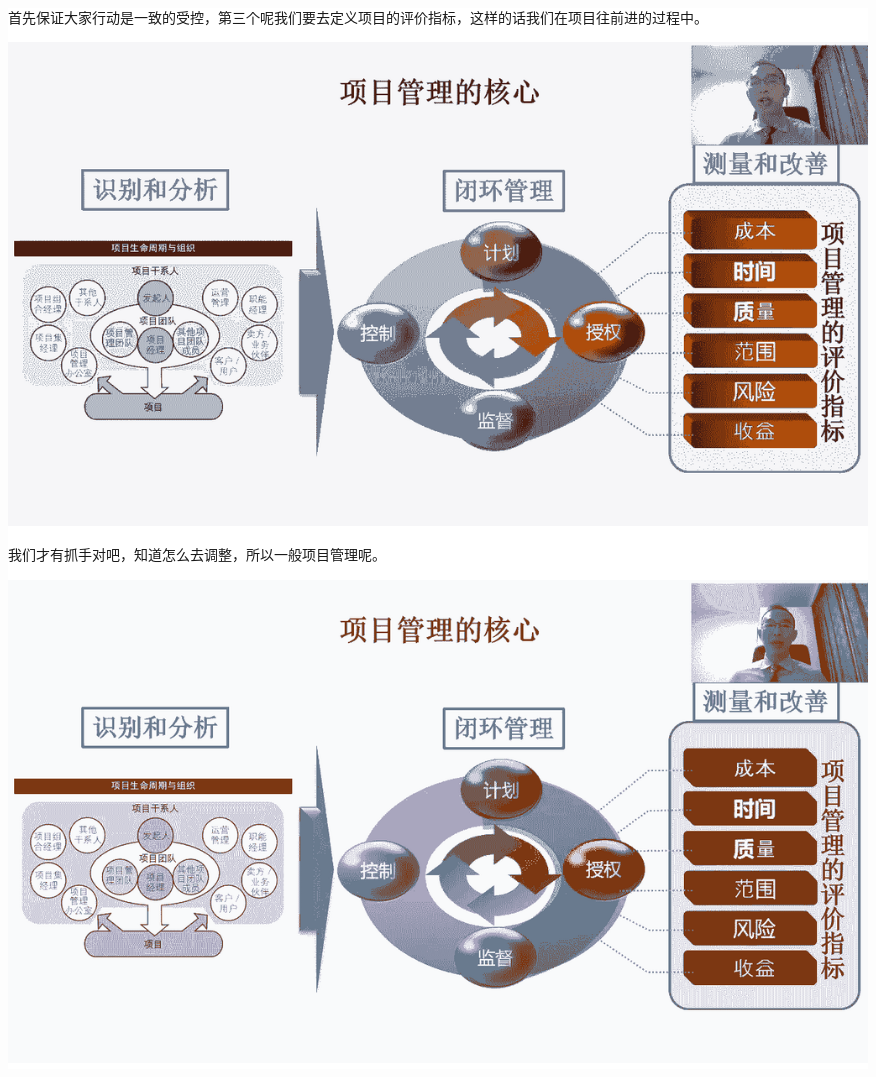 首先保证大家行动是一致的受控，第三个呢我们要去定义项目的评价指标，这样的话我们在项目往前进的过程中。

![](img/96c5dec7a1bf3c551c6b9ae2ad18e0a7_203.png)

我们才有抓手对吧，知道怎么去调整，所以一般项目管理呢。

![](img/96c5dec7a1bf3c551c6b9ae2ad18e0a7_205.png)
